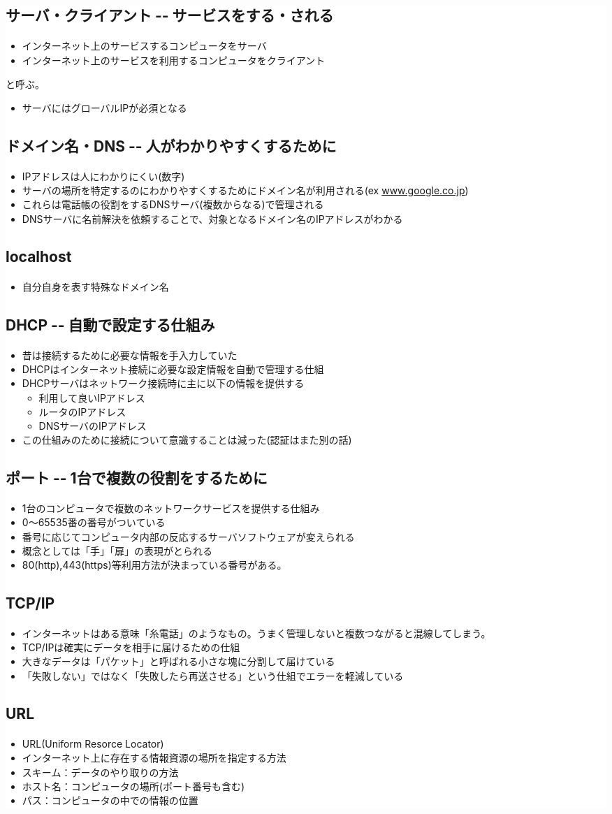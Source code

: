 ## サーバ・クライアント -- サービスをする・される
- インターネット上のサービスするコンピュータをサーバ
- インターネット上のサービスを利用するコンピュータをクライアント

と呼ぶ。

- サーバにはグローバルIPが必須となる

## ドメイン名・DNS -- 人がわかりやすくするために
- IPアドレスは人にわかりにくい(数字)
- サーバの場所を特定するのにわかりやすくするためにドメイン名が利用される(ex www.google.co.jp)
- これらは電話帳の役割をするDNSサーバ(複数からなる)で管理される
- DNSサーバに名前解決を依頼することで、対象となるドメイン名のIPアドレスがわかる

## localhost
- 自分自身を表す特殊なドメイン名

## DHCP -- 自動で設定する仕組み
- 昔は接続するために必要な情報を手入力していた
- DHCPはインターネット接続に必要な設定情報を自動で管理する仕組
- DHCPサーバはネットワーク接続時に主に以下の情報を提供する
  - 利用して良いIPアドレス
  - ルータのIPアドレス
  - DNSサーバのIPアドレス
- この仕組みのために接続について意識することは減った(認証はまた別の話)

## ポート -- 1台で複数の役割をするために
- 1台のコンピュータで複数のネットワークサービスを提供する仕組み
- 0〜65535番の番号がついている
- 番号に応じてコンピュータ内部の反応するサーバソフトウェアが変えられる
- 概念としては「手」「扉」の表現がとられる
- 80(http),443(https)等利用方法が決まっている番号がある。


## TCP/IP
- インターネットはある意味「糸電話」のようなもの。うまく管理しないと複数つながると混線してしまう。
- TCP/IPは確実にデータを相手に届けるための仕組
- 大きなデータは「パケット」と呼ばれる小さな塊に分割して届けている
- 「失敗しない」ではなく「失敗したら再送させる」という仕組でエラーを軽減している

## URL
- URL(Uniform Resorce Locator)
- インターネット上に存在する情報資源の場所を指定する方法
- スキーム：データのやり取りの方法
- ホスト名：コンピュータの場所(ポート番号も含む)
- パス：コンピュータの中での情報の位置

